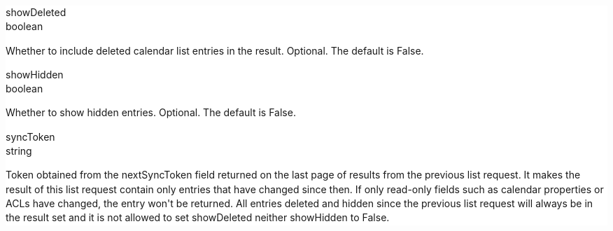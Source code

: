 <tr  >
<td class="tree">
<span class="field-node"></span>showDeleted

</td>
<td class=" prop-description">
<div>
<div>
<span class="gray-text">boolean</span>
</div>
<div>
<div class="description">
<p>Whether to include deleted calendar list entries in the result. Optional. The default is False.</p>
</div>
</div>
</div>
</td>
</tr>

<tr  >
<td class="tree">
<span class="field-node"></span>showHidden

</td>
<td class=" prop-description">
<div>
<div>
<span class="gray-text">boolean</span>
</div>
<div>
<div class="description">
<p>Whether to show hidden entries. Optional. The default is False.</p>
</div>
</div>
</div>
</td>
</tr>

<tr  >
<td class="tree">
<span class="field-node"></span>syncToken

</td>
<td class=" prop-description">
<div>
<div>
<span class="gray-text">string</span>
</div>
<div>
<div class="description">
<p>Token obtained from the nextSyncToken field returned on the last page of results from the previous list request. It makes the result of this list request contain only entries that have changed since then. If only read-only fields such as calendar properties or ACLs have changed, the entry won't be returned. All entries deleted and hidden since the previous list request will always be in the result set and it is not allowed to set showDeleted neither showHidden to False.</p>
</div>
</div>
</div>
</td>
</tr>

